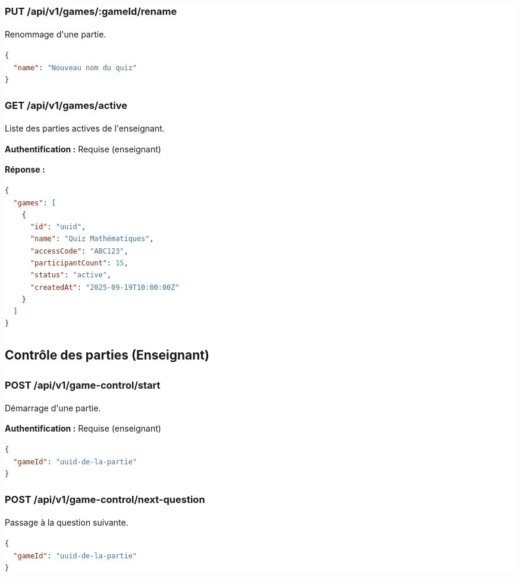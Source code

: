 ### PUT /api/v1/games/:gameId/rename

Renommage d'une partie.

```json
{
  "name": "Nouveau nom du quiz"
}
```

### GET /api/v1/games/active

Liste des parties actives de l'enseignant.

**Authentification :** Requise (enseignant)

**Réponse :**
```json
{
  "games": [
    {
      "id": "uuid",
      "name": "Quiz Mathématiques",
      "accessCode": "ABC123",
      "participantCount": 15,
      "status": "active",
      "createdAt": "2025-09-19T10:00:00Z"
    }
  ]
}
```

## Contrôle des parties (Enseignant)

### POST /api/v1/game-control/start

Démarrage d'une partie.

**Authentification :** Requise (enseignant)

```json
{
  "gameId": "uuid-de-la-partie"
}
```

### POST /api/v1/game-control/next-question

Passage à la question suivante.

```json
{
  "gameId": "uuid-de-la-partie"
}
```

